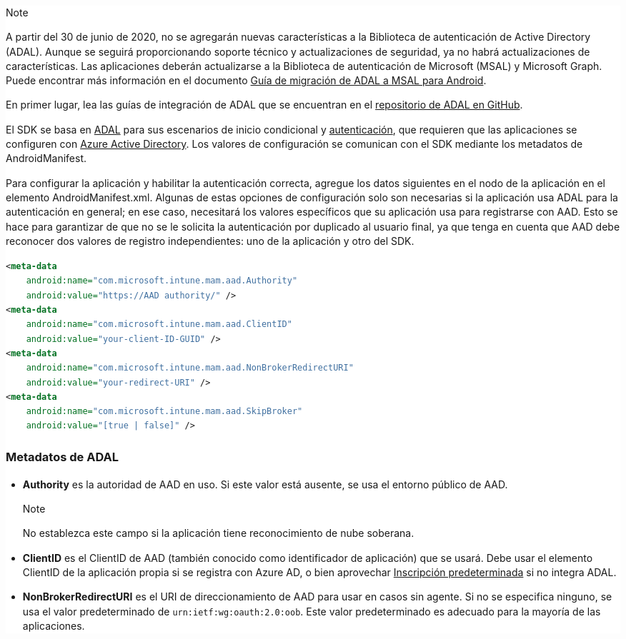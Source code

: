 > [!NOTE]
> A partir del 30 de junio de 2020, no se agregarán nuevas características a la Biblioteca de autenticación de Active Directory (ADAL). Aunque se seguirá proporcionando soporte técnico y actualizaciones de seguridad, ya no habrá actualizaciones de características. Las aplicaciones deberán actualizarse a la Biblioteca de autenticación de Microsoft (MSAL) y Microsoft Graph. Puede encontrar más información en el documento [Guía de migración de ADAL a MSAL para Android](https://docs.microsoft.com/azure/active-directory/develop/migrate-android-adal-msal).


En primer lugar, lea las guías de integración de ADAL que se encuentran en el [repositorio de ADAL en GitHub](https://github.com/AzureAD/azure-activedirectory-library-for-android).

El SDK se basa en [ADAL](https://azure.microsoft.com/documentation/articles/active-directory-authentication-libraries/) para sus escenarios de inicio condicional y [autenticación](https://azure.microsoft.com/documentation/articles/active-directory-authentication-scenarios/), que requieren que las aplicaciones se configuren con [Azure Active Directory](https://azure.microsoft.com/documentation/articles/active-directory-whatis/). Los valores de configuración se comunican con el SDK mediante los metadatos de AndroidManifest.

Para configurar la aplicación y habilitar la autenticación correcta, agregue los datos siguientes en el nodo de la aplicación en el elemento AndroidManifest.xml. Algunas de estas opciones de configuración solo son necesarias si la aplicación usa ADAL para la autenticación en general; en ese caso, necesitará los valores específicos que su aplicación usa para registrarse con AAD. Esto se hace para garantizar de que no se le solicita la autenticación por duplicado al usuario final, ya que tenga en cuenta que AAD debe reconocer dos valores de registro independientes: uno de la aplicación y otro del SDK.

```xml
<meta-data
    android:name="com.microsoft.intune.mam.aad.Authority"
    android:value="https://AAD authority/" />
<meta-data
    android:name="com.microsoft.intune.mam.aad.ClientID"
    android:value="your-client-ID-GUID" />
<meta-data
    android:name="com.microsoft.intune.mam.aad.NonBrokerRedirectURI"
    android:value="your-redirect-URI" />
<meta-data
    android:name="com.microsoft.intune.mam.aad.SkipBroker"
    android:value="[true | false]" />
```

### <a name="adal-metadata"></a>Metadatos de ADAL

* **Authority** es la autoridad de AAD en uso. Si este valor está ausente, se usa el entorno público de AAD.
    > [!NOTE]
    > No establezca este campo si la aplicación tiene reconocimiento de nube soberana.

* **ClientID** es el ClientID de AAD (también conocido como identificador de aplicación) que se usará. Debe usar el elemento ClientID de la aplicación propia si se registra con Azure AD, o bien aprovechar [Inscripción predeterminada](#default-enrollment-optional) si no integra ADAL.

* **NonBrokerRedirectURI** es el URI de direccionamiento de AAD para usar en casos sin agente. Si no se especifica ninguno, se usa el valor predeterminado de `urn:ietf:wg:oauth:2.0:oob`. Este valor predeterminado es adecuado para la mayoría de las aplicaciones.
